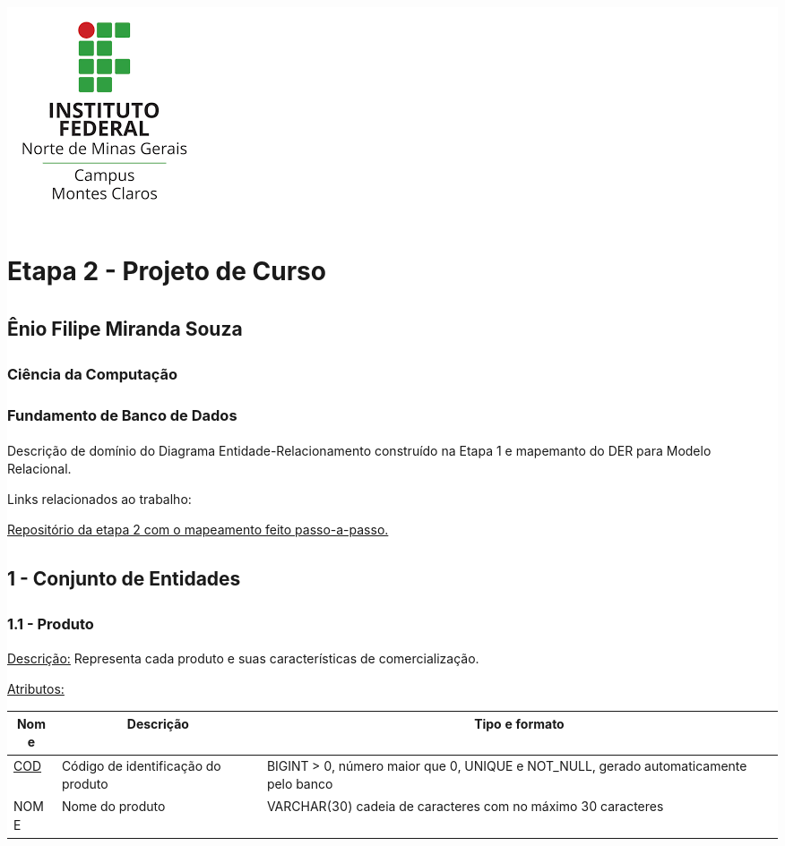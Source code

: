 <div class="logo-if">
  <img src="iflogo.png"/>
</div>
<div class="title">

# Etapa 2 - Projeto de Curso

## Ênio Filipe Miranda Souza

### Ciência da Computação

### Fundamento de Banco de Dados

Descrição de domínio do Diagrama Entidade-Relacionamento construído na Etapa 1 e mapemanto do DER para Modelo Relacional.

Links relacionados ao trabalho:

<a href="https://github.com/eniofilipe/Fundamentos-de-Banco-de-Dados/tree/master/2%20Etapa">Repositório da etapa 2 com o mapeamento feito passo-a-passo.</a>

</div>
<div class="page"/>

## 1 - Conjunto de Entidades

### 1.1 - Produto

<u>Descrição:</u> Representa cada produto e suas características de comercialização.

<u>Atributos:</u>

<table >
<thead>
  <tr>
    <th  scope="col">Nome</th>
    <th  scope="col">Descrição</th>
    <th  scope="col">Tipo e formato</th>
    </tr>
</thead>
<tbody>
    <tr >
    <td  ><u>COD</u></td>
    <td >Código de identificação do produto</td>
    <td >BIGINT > 0, número maior que 0, UNIQUE e NOT_NULL, gerado automaticamente pelo banco</td>
  </tr>
  <tr >
    <td  >NOME</td>
    <td >Nome do produto</td>
    <td >VARCHAR(30) cadeia de caracteres com no máximo 30 caracteres</td>
  </tr>